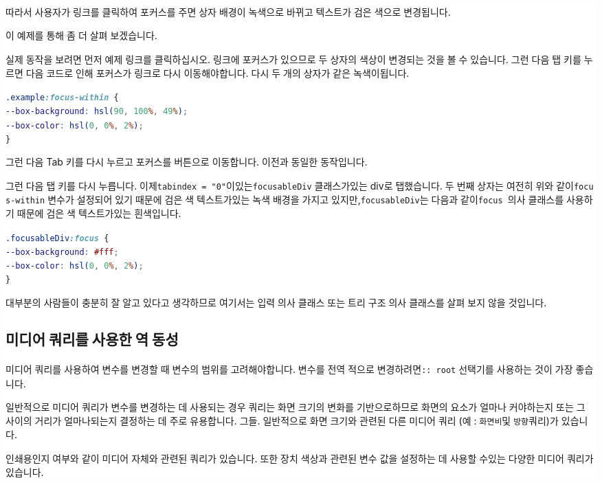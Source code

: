 따라서 사용자가 링크를 클릭하여 포커스를 주면 상자 배경이 녹색으로 바뀌고 텍스트가 검은 색으로 변경됩니다.
 

이 예제를 통해 좀 더 살펴 보겠습니다.
 

<div class="cp_embed_wrapper"><iframe allowfullscreen="true" allowpaymentrequest="true" allowtransparency="true" class="cp_embed_iframe " frameborder="0" height="500" width="100%" name="cp_embed_8" scrolling="no" src="https://codepen.io/bryanrasmussen/embed/ExgZMOd?height=500&amp;theme-id=dark&amp;default-tab=css%2Cresult&amp;user=bryanrasmussen&amp;slug-hash=ExgZMOd&amp;pen-title=focus-within%20pseudo-selector%202&amp;name=cp_embed_8" style="width: 100%; overflow:hidden; display:block;" title="focus-within pseudo-selector 2" loading="lazy" id="cp_embed_ExgZMOd"></iframe></div>

실제 동작을 보려면 먼저 예제 링크를 클릭하십시오.
 링크에 포커스가 있으므로 두 상자의 색상이 변경되는 것을 볼 수 있습니다.
 그런 다음 탭 키를 누르면 다음 코드로 인해 포커스가 링크로 다시 이동해야합니다. 다시 두 개의 상자가 같은 녹색이됩니다.
 

```css
.example:focus-within {
--box-background: hsl(90, 100%, 49%);
--box-color: hsl(0, 0%, 2%);
}
```

그런 다음 Tab 키를 다시 누르고 포커스를 버튼으로 이동합니다. 이전과 동일한 동작입니다.
 

그런 다음 탭 키를 다시 누릅니다.
 이제`tabindex = "0"`이있는`focusableDiv` 클래스가있는 div로 탭했습니다.
 두 번째 상자는 여전히 위와 같이`focus-within` 변수가 설정되어 있기 때문에 검은 색 텍스트가있는 녹색 배경을 가지고 있지만,`focusableDiv`는 다음과 같이`focus `의사 클래스를 사용하기 때문에 검은 색 텍스트가있는 흰색입니다.
 

```css
.focusableDiv:focus {
--box-background: #fff;
--box-color: hsl(0, 0%, 2%);
}
```

대부분의 사람들이 충분히 잘 알고 있다고 생각하므로 여기서는 입력 의사 클래스 또는 트리 구조 의사 클래스를 살펴 보지 않을 것입니다.
 

## 미디어 쿼리를 사용한 역 동성
 

미디어 쿼리를 사용하여 변수를 변경할 때 변수의 범위를 고려해야합니다.
 변수를 전역 적으로 변경하려면`:: root` 선택기를 사용하는 것이 가장 좋습니다.
 

일반적으로 미디어 쿼리가 변수를 변경하는 데 사용되는 경우 쿼리는 화면 크기의 변화를 기반으로하므로 화면의 요소가 얼마나 커야하는지 또는 그 사이의 거리가 얼마나되는지 결정하는 데 주로 유용합니다.
 그들.
 일반적으로 화면 크기와 관련된 다른 미디어 쿼리 (예 : `화면비`및 `방향`쿼리)가 있습니다.
 

인쇄용인지 여부와 같이 미디어 자체와 관련된 쿼리가 있습니다.
 또한 장치 색상과 관련된 변수 값을 설정하는 데 사용할 수있는 다양한 미디어 쿼리가 있습니다.
 
